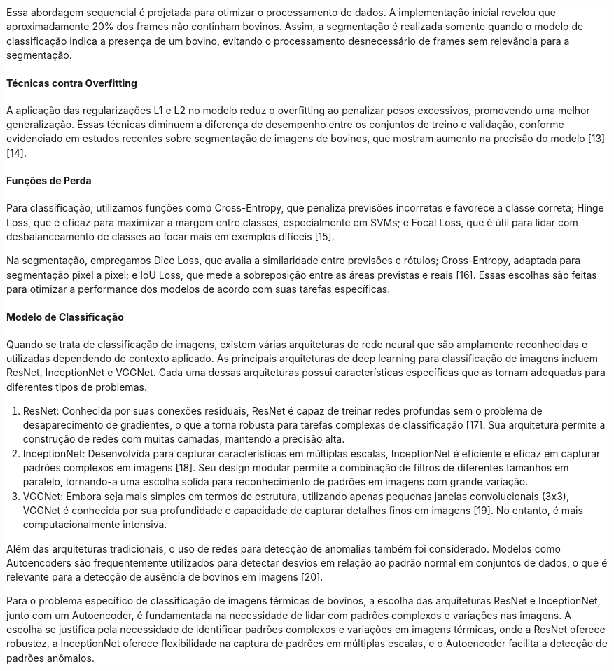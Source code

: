 Essa abordagem sequencial é projetada para otimizar o processamento de dados. A implementação inicial revelou que aproximadamente 20% dos frames não continham bovinos. Assim, a segmentação é realizada somente quando o modelo de classificação indica a presença de um bovino, evitando o processamento desnecessário de frames sem relevância para a segmentação.

#### Técnicas contra Overfitting

A aplicação das regularizações L1 e L2 no modelo reduz o overfitting ao penalizar pesos excessivos, promovendo uma melhor generalização. Essas técnicas diminuem a diferença de desempenho entre os conjuntos de treino e validação, conforme evidenciado em estudos recentes sobre segmentação de imagens de bovinos, que mostram aumento na precisão do modelo [13][14].

#### Funções de Perda

Para classificação, utilizamos funções como Cross-Entropy, que penaliza previsões incorretas e favorece a classe correta; Hinge Loss, que é eficaz para maximizar a margem entre classes, especialmente em SVMs; e Focal Loss, que é útil para lidar com desbalanceamento de classes ao focar mais em exemplos difíceis [15].

Na segmentação, empregamos Dice Loss, que avalia a similaridade entre previsões e rótulos; Cross-Entropy, adaptada para segmentação pixel a pixel; e IoU Loss, que mede a sobreposição entre as áreas previstas e reais [16]. Essas escolhas são feitas para otimizar a performance dos modelos de acordo com suas tarefas específicas.

#### Modelo de Classificação

Quando se trata de classificação de imagens, existem várias arquiteturas de rede neural que são amplamente reconhecidas e utilizadas dependendo do contexto aplicado. As principais arquiteturas de deep learning para classificação de imagens incluem ResNet, InceptionNet e VGGNet. Cada uma dessas arquiteturas possui características específicas que as tornam adequadas para diferentes tipos de problemas.

1. ResNet: Conhecida por suas conexões residuais, ResNet é capaz de treinar redes profundas sem o problema de desaparecimento de gradientes, o que a torna robusta para tarefas complexas de classificação [17]. Sua arquitetura permite a construção de redes com muitas camadas, mantendo a precisão alta.
2. InceptionNet: Desenvolvida para capturar características em múltiplas escalas, InceptionNet é eficiente e eficaz em capturar padrões complexos em imagens [18]. Seu design modular permite a combinação de filtros de diferentes tamanhos em paralelo, tornando-a uma escolha sólida para reconhecimento de padrões em imagens com grande variação.
3. VGGNet: Embora seja mais simples em termos de estrutura, utilizando apenas pequenas janelas convolucionais (3x3), VGGNet é conhecida por sua profundidade e capacidade de capturar detalhes finos em imagens [19]. No entanto, é mais computacionalmente intensiva.

Além das arquiteturas tradicionais, o uso de redes para detecção de anomalias também foi considerado. Modelos como Autoencoders são frequentemente utilizados para detectar desvios em relação ao padrão normal em conjuntos de dados, o que é relevante para a detecção de ausência de bovinos em imagens [20].

Para o problema específico de classificação de imagens térmicas de bovinos, a escolha das arquiteturas ResNet e InceptionNet, junto com um Autoencoder, é fundamentada na necessidade de lidar com padrões complexos e variações nas imagens. A escolha se justifica pela necessidade de identificar padrões complexos e variações em imagens térmicas, onde a ResNet oferece robustez, a InceptionNet oferece flexibilidade na captura de padrões em múltiplas escalas, e o Autoencoder facilita a detecção de padrões anômalos.

